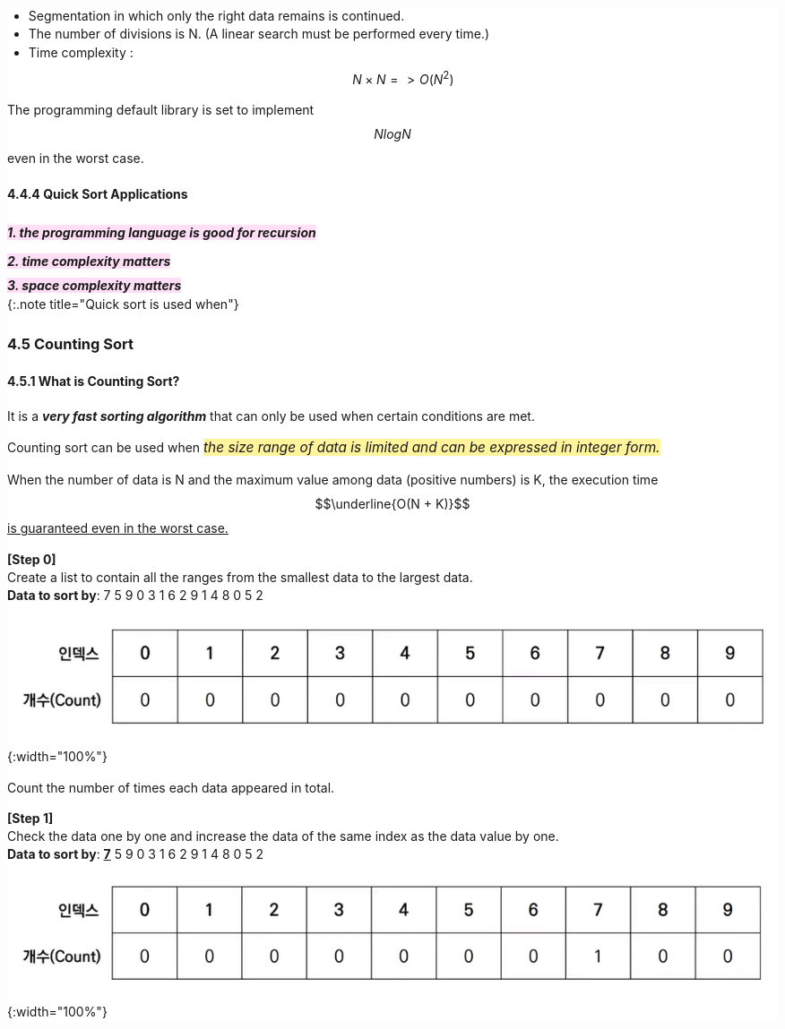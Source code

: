 - Segmentation in which only the right data remains is continued.
- The number of divisions is N. (A linear search must be performed every time.)
- Time complexity : $$N \times N => O(N^2)$$

The programming default library is set to implement $$NlogN$$ even in the worst case.

#### 4.4.4 Quick Sort Applications

***<span style='background-color: #FFDFF6; font-size: 1em; line-height:2em;'>1. the programming language is good for recursion</span>***<br>
***<span style='background-color: #FFDFF6; font-size: 1em;line-height:2.5em;'>2. time complexity matters</span>***<br>
***<span style='background-color: #FFDFF6; font-size: 1em;line-height:1em;'>3. space complexity matters</span>***<br>
{:.note title="Quick sort is used when"}

### 4.5 Counting Sort

#### 4.5.1 What is Counting Sort?

It is a ***very fast sorting algorithm*** that can only be used when certain conditions are met. 

Counting sort can be used when *<span style='font-size:1.1em; background-color: #FFF39B'>the size range of data is limited and can be expressed in integer form.</span>*

When the number of data is N and the maximum value among data (positive numbers) is K, the execution time $$\underline{O(N + K)}$$ <u>is guaranteed even in the worst case.</u>

**[Step 0]** <br>
Create a list to contain all the ranges from the smallest data to the largest data.<br>
**Data to sort by**: 7 5 9 0 3 1 6 2 9 1 4 8 0 5 2
![Counting Sort_1](/assets/img/data-structures-and-algorithms/sort/counting-sort_1.png){:width="100%"}

Count the number of times each data appeared in total.

**[Step 1]** <br>
Check the data one by one and increase the data of the same index as the data value by one. <br>
**Data to sort by**: **<u>7</u>** 5 9 0 3 1 6 2 9 1 4 8 0 5 2
![Counting Sort_2](/assets/img/data-structures-and-algorithms/sort/counting-sort_2.png){:width="100%"}
